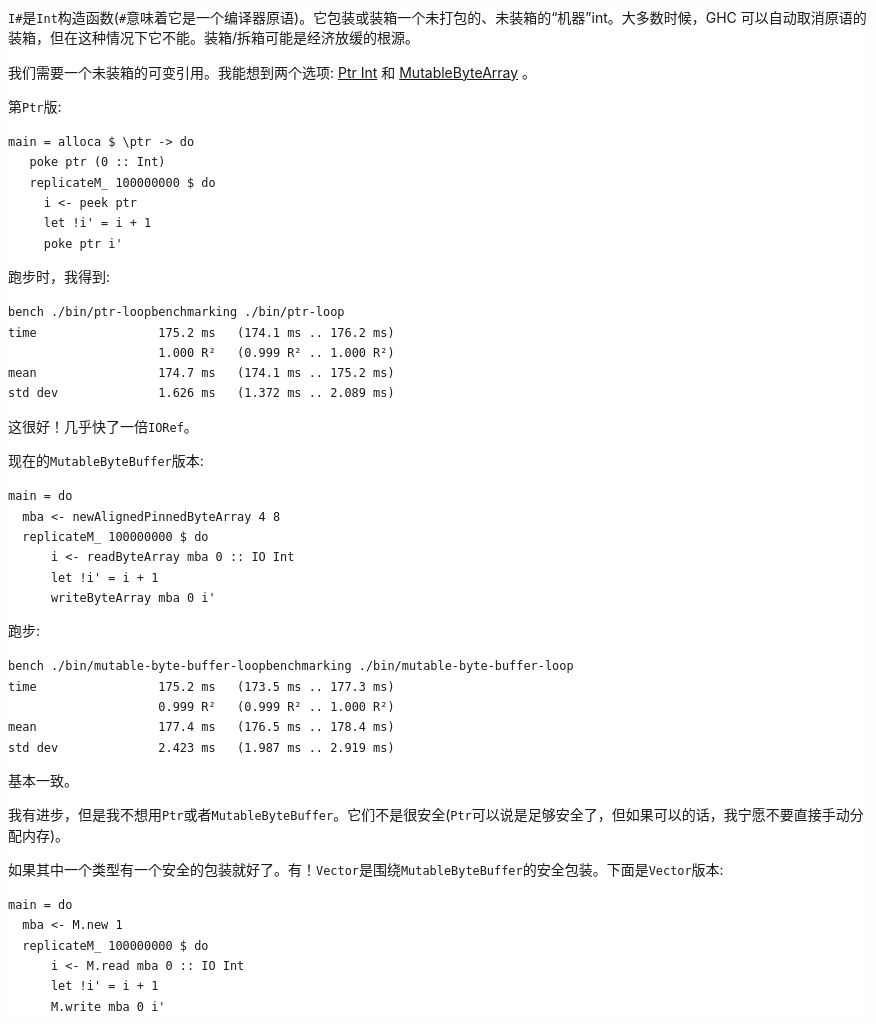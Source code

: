 `I#`是`Int`构造函数(`#`意味着它是一个编译器原语)。它包装或装箱一个未打包的、未装箱的“机器”int。大多数时候，GHC 可以自动取消原语的装箱，但在这种情况下它不能。装箱/拆箱可能是经济放缓的根源。

我们需要一个未装箱的可变引用。我能想到两个选项: [Ptr Int](https://hackage.haskell.org/package/base-4.7.0.1/docs/Foreign-Ptr.html) 和 [MutableByteArray](http://hackage.haskell.org/package/primitive-0.5.3.0/docs/Data-Primitive-ByteArray.html#t:MutableByteArray) 。

第`Ptr`版:

```
main = alloca $ \ptr -> do
   poke ptr (0 :: Int)
   replicateM_ 100000000 $ do
     i <- peek ptr
     let !i' = i + 1
     poke ptr i'
```

跑步时，我得到:

```
bench ./bin/ptr-loopbenchmarking ./bin/ptr-loop
time                 175.2 ms   (174.1 ms .. 176.2 ms)
                     1.000 R²   (0.999 R² .. 1.000 R²)
mean                 174.7 ms   (174.1 ms .. 175.2 ms)
std dev              1.626 ms   (1.372 ms .. 2.089 ms)
```

这很好！几乎快了一倍`IORef`。

现在的`MutableByteBuffer`版本:

```
main = do
  mba <- newAlignedPinnedByteArray 4 8
  replicateM_ 100000000 $ do
      i <- readByteArray mba 0 :: IO Int
      let !i' = i + 1
      writeByteArray mba 0 i'
```

跑步:

```
bench ./bin/mutable-byte-buffer-loopbenchmarking ./bin/mutable-byte-buffer-loop
time                 175.2 ms   (173.5 ms .. 177.3 ms)
                     0.999 R²   (0.999 R² .. 1.000 R²)
mean                 177.4 ms   (176.5 ms .. 178.4 ms)
std dev              2.423 ms   (1.987 ms .. 2.919 ms)
```

基本一致。

我有进步，但是我不想用`Ptr`或者`MutableByteBuffer`。它们不是很安全(`Ptr`可以说是足够安全了，但如果可以的话，我宁愿不要直接手动分配内存)。

如果其中一个类型有一个安全的包装就好了。有！`Vector`是围绕`MutableByteBuffer`的安全包装。下面是`Vector`版本:

```
main = do
  mba <- M.new 1
  replicateM_ 100000000 $ do
      i <- M.read mba 0 :: IO Int
      let !i' = i + 1
      M.write mba 0 i'
```

